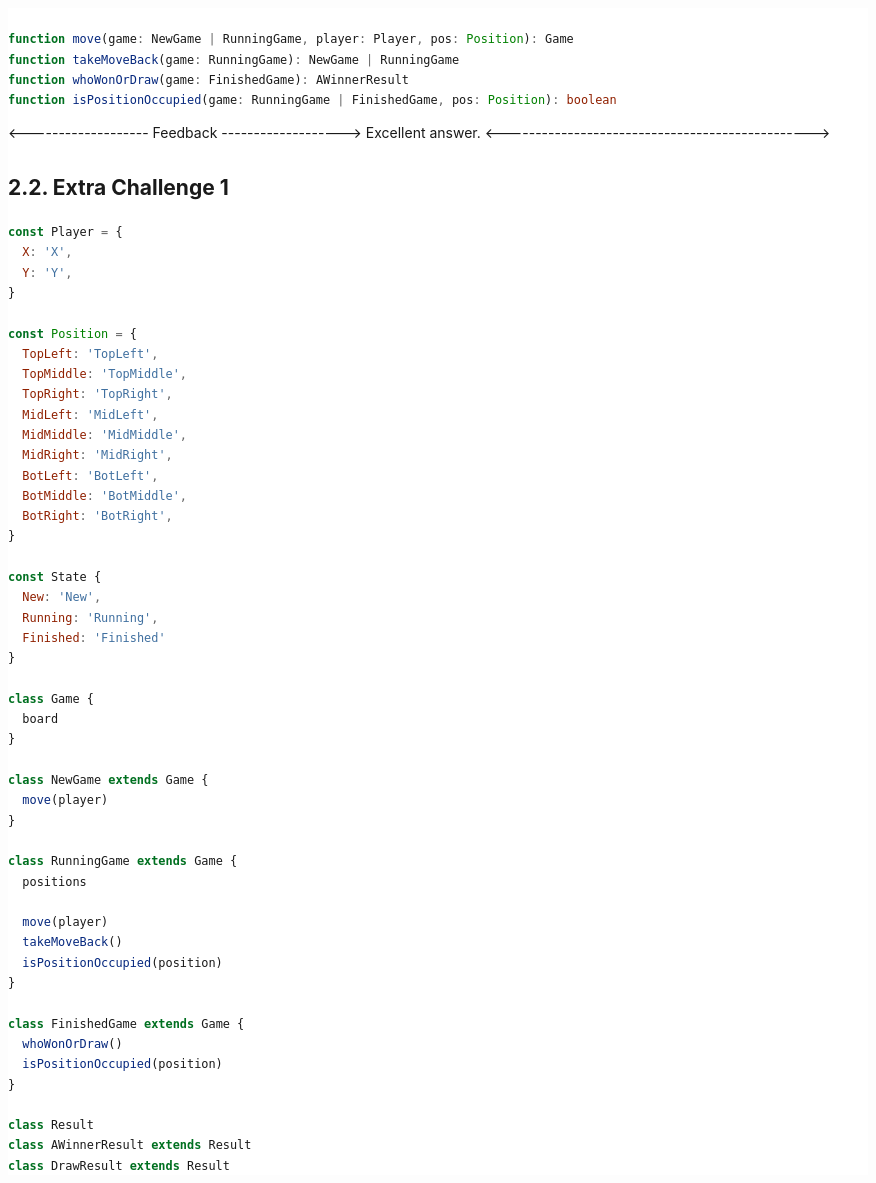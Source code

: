 ```typescript

function move(game: NewGame | RunningGame, player: Player, pos: Position): Game
function takeMoveBack(game: RunningGame): NewGame | RunningGame
function whoWonOrDraw(game: FinishedGame): AWinnerResult
function isPositionOccupied(game: RunningGame | FinishedGame, pos: Position): boolean
```

<------------------- Feedback ------------------->
Excellent answer.
<------------------------------------------------>

## 2.2. Extra Challenge 1

```javascript
const Player = {
  X: 'X',
  Y: 'Y',
}

const Position = {
  TopLeft: 'TopLeft',
  TopMiddle: 'TopMiddle',
  TopRight: 'TopRight',
  MidLeft: 'MidLeft',
  MidMiddle: 'MidMiddle',
  MidRight: 'MidRight',
  BotLeft: 'BotLeft',
  BotMiddle: 'BotMiddle',
  BotRight: 'BotRight',
}

const State {
  New: 'New',
  Running: 'Running',
  Finished: 'Finished'
}

class Game {
  board
}

class NewGame extends Game {
  move(player)
}

class RunningGame extends Game {
  positions

  move(player)
  takeMoveBack()
  isPositionOccupied(position)
}

class FinishedGame extends Game {
  whoWonOrDraw()
  isPositionOccupied(position)
}

class Result
class AWinnerResult extends Result
class DrawResult extends Result
```
